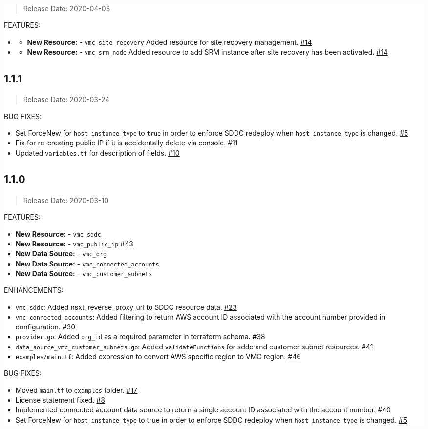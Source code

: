 > Release Date: 2020-04-03

FEATURES:

- - **New Resource:** - `vmc_site_recovery` Added resource for site recovery management. [\#14](https://github.com/vmware/terraform-provider-vmc/pull/14)
- - **New Resource:** - `vmc_srm_node` Added resource to add SRM instance after site recovery has been activated. [\#14](https://github.com/vmware/terraform-provider-vmc/pull/14)

## 1.1.1

> Release Date: 2020-03-24

BUG FIXES:

- Set ForceNew for `host_instance_type` to `true` in order to enforce SDDC redeploy when `host_instance_type` is changed. [\#5](https://github.com/vmware/terraform-provider-vmc/pull/5)
- Fix for re-creating public IP if it is accidentally delete via console. [\#11](https://github.com/vmware/terraform-provider-vmc/pull/11)
- Updated `variables.tf` for description of fields. [\#10](https://github.com/vmware/terraform-provider-vmc/pull/10)

## 1.1.0

> Release Date: 2020-03-10

FEATURES:

- **New Resource:** - `vmc_sddc`
- **New Resource:** - `vmc_public_ip` [\#43](https://github.com/vmware/terraform-provider-vmc/pull/43)
- **New Data Source:** - `vmc_org`
- **New Data Source:** - `vmc_connected_accounts`
- **New Data Source:** - `vmc_customer_subnets`

ENHANCEMENTS:

- `vmc_sddc`: Added nsxt_reverse_proxy_url to SDDC resource data. [\#23](https://github.com/vmware/terraform-provider-vmc/pull/23)
- `vmc_connected_accounts`: Added filtering to return AWS account ID associated with the account number provided in configuration. [\#30](https://github.com/vmware/terraform-provider-vmc/pull/30)
- `provider.go`: Added `org_id` as a required parameter in terraform schema. [\#38](https://github.com/vmware/terraform-provider-vmc/pull/38)
- `data_source_vmc_customer_subnets.go`: Added `validateFunctions` for sddc and customer subnet resources. [\#41](https://github.com/vmware/terraform-provider-vmc/pull/41)
- `examples/main.tf`: Added expression to convert AWS specific region to VMC region. [\#46](https://github.com/vmware/terraform-provider-vmc/pull/46)

BUG FIXES:

- Moved `main.tf` to `examples` folder. [\#17](https://github.com/vmware/terraform-provider-vmc/pull/17)
- License statement fixed. [\#8](https://github.com/vmware/terraform-provider-vmc/pull/8)
- Implemented connected account data source to return a single account ID associated with the account number. [\#40](https://github.com/vmware/terraform-provider-vmc/pull/40)
- Set ForceNew for `host_instance_type` to true in order to enforce SDDC redeploy when `host_instance_type` is changed. [\#5](https://github.com/vmware/terraform-provider-vmc/pull/5)
